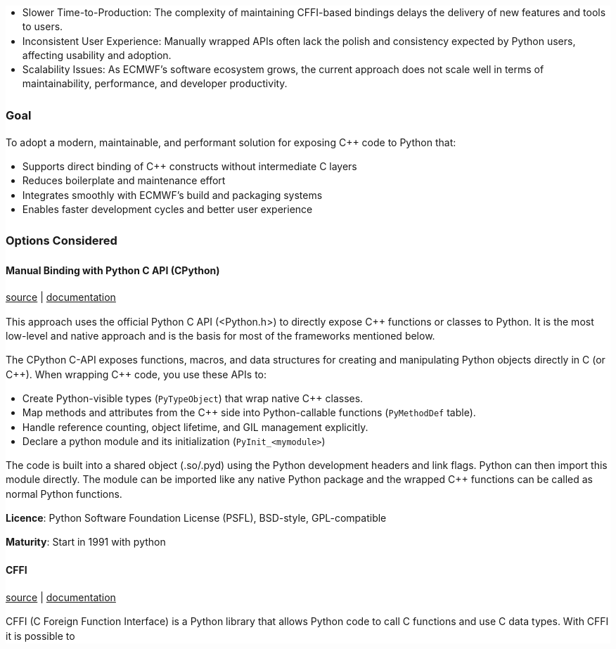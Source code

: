 - Slower Time-to-Production: The complexity of maintaining CFFI-based
  bindings delays the delivery of new features and tools to users. 
- Inconsistent User Experience: Manually wrapped APIs often lack the polish
  and consistency expected by Python users, affecting usability and
  adoption.
- Scalability Issues: As ECMWF’s software ecosystem grows, the current
  approach does not scale well in terms of maintainability, performance,
  and developer productivity.

### Goal

To adopt a modern, maintainable, and performant solution for exposing C++ code
to Python that:

- Supports direct binding of C++ constructs without intermediate C layers
- Reduces boilerplate and maintenance effort
- Integrates smoothly with ECMWF’s build and packaging systems
- Enables faster development cycles and better user experience

### Options Considered

#### Manual Binding with Python C API (CPython)

[source](https://github.com/python/cpython) |
[documentation](https://docs.python.org/3/c-api/index.html)

This approach uses the official Python C API (<Python.h>) to directly expose
C++ functions or classes to Python. It is the most low-level and native
approach and is the basis for most of the frameworks mentioned below.

The CPython C-API exposes functions, macros, and data structures for creating
and manipulating Python objects directly in C (or C++). When wrapping C++ code,
you use these APIs to:

* Create Python-visible types (`PyTypeObject`) that wrap native C++ classes.
* Map methods and attributes from the C++ side into Python-callable functions
  (`PyMethodDef` table).
* Handle reference counting, object lifetime, and GIL management explicitly.
* Declare a python module and its initialization (`PyInit_<mymodule>`)

The code is built into a shared object (.so/.pyd) using the Python development
headers and link flags. Python can then import this module directly. The module
can be imported like any native Python package and the wrapped C++ functions
can be called as normal Python functions.


**Licence**: Python Software Foundation License (PSFL), BSD-style, GPL-compatible

**Maturity**: Start in 1991 with python

#### CFFI

[source](https://github.com/python-cffi/cffi) |
[documentation](https://cffi.readthedocs.io/en/stable/)

CFFI (C Foreign Function Interface) is a Python library that allows Python code
to call C functions and use C data types. With CFFI it is possible to
 